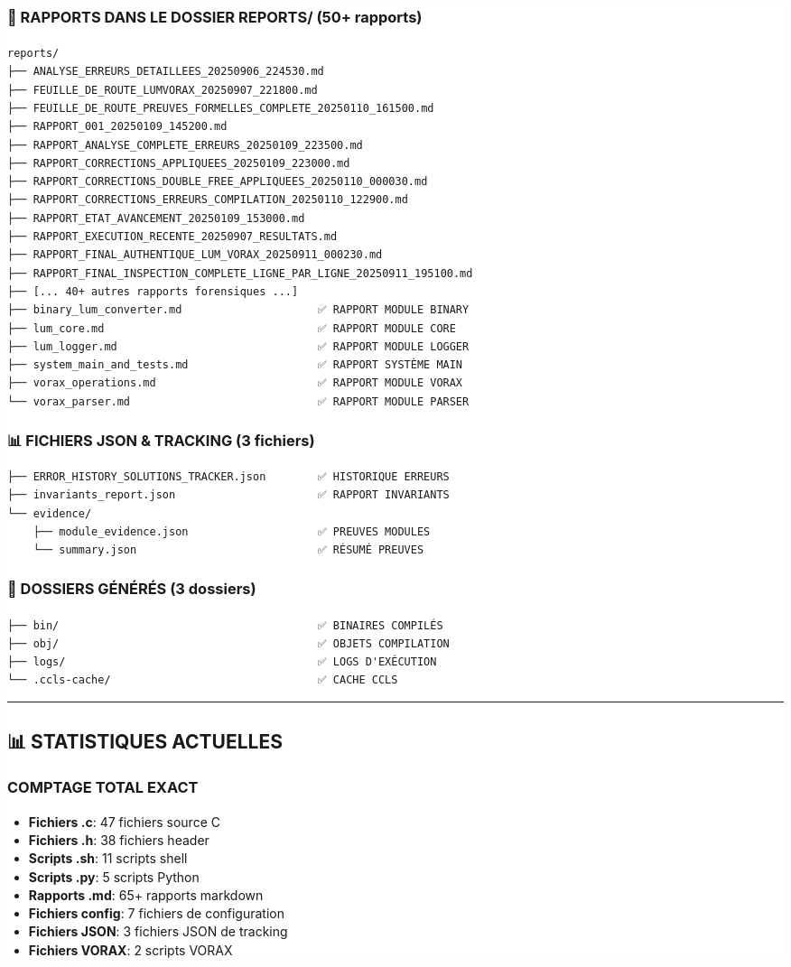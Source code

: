 ### 📁 RAPPORTS DANS LE DOSSIER REPORTS/ (50+ rapports)
```
reports/
├── ANALYSE_ERREURS_DETAILLEES_20250906_224530.md
├── FEUILLE_DE_ROUTE_LUMVORAX_20250907_221800.md
├── FEUILLE_DE_ROUTE_PREUVES_FORMELLES_COMPLETE_20250110_161500.md
├── RAPPORT_001_20250109_145200.md
├── RAPPORT_ANALYSE_COMPLETE_ERREURS_20250109_223500.md
├── RAPPORT_CORRECTIONS_APPLIQUEES_20250109_223000.md
├── RAPPORT_CORRECTIONS_DOUBLE_FREE_APPLIQUEES_20250110_000030.md
├── RAPPORT_CORRECTIONS_ERREURS_COMPILATION_20250110_122900.md
├── RAPPORT_ETAT_AVANCEMENT_20250109_153000.md
├── RAPPORT_EXECUTION_RECENTE_20250907_RESULTATS.md
├── RAPPORT_FINAL_AUTHENTIQUE_LUM_VORAX_20250911_000230.md
├── RAPPORT_FINAL_INSPECTION_COMPLETE_LIGNE_PAR_LIGNE_20250911_195100.md
├── [... 40+ autres rapports forensiques ...]
├── binary_lum_converter.md                     ✅ RAPPORT MODULE BINARY
├── lum_core.md                                 ✅ RAPPORT MODULE CORE
├── lum_logger.md                               ✅ RAPPORT MODULE LOGGER
├── system_main_and_tests.md                    ✅ RAPPORT SYSTÈME MAIN
├── vorax_operations.md                         ✅ RAPPORT MODULE VORAX
└── vorax_parser.md                             ✅ RAPPORT MODULE PARSER
```

### 📊 FICHIERS JSON & TRACKING (3 fichiers)
```
├── ERROR_HISTORY_SOLUTIONS_TRACKER.json        ✅ HISTORIQUE ERREURS
├── invariants_report.json                      ✅ RAPPORT INVARIANTS
└── evidence/
    ├── module_evidence.json                    ✅ PREUVES MODULES
    └── summary.json                            ✅ RÉSUMÉ PREUVES
```

### 📁 DOSSIERS GÉNÉRÉS (3 dossiers)
```
├── bin/                                        ✅ BINAIRES COMPILÉS
├── obj/                                        ✅ OBJETS COMPILATION
├── logs/                                       ✅ LOGS D'EXÉCUTION
└── .ccls-cache/                                ✅ CACHE CCLS
```

---

## 📊 STATISTIQUES ACTUELLES

### COMPTAGE TOTAL EXACT
- **Fichiers .c**: 47 fichiers source C
- **Fichiers .h**: 38 fichiers header
- **Scripts .sh**: 11 scripts shell
- **Scripts .py**: 5 scripts Python
- **Rapports .md**: 65+ rapports markdown
- **Fichiers config**: 7 fichiers de configuration
- **Fichiers JSON**: 3 fichiers JSON de tracking
- **Fichiers VORAX**: 2 scripts VORAX
